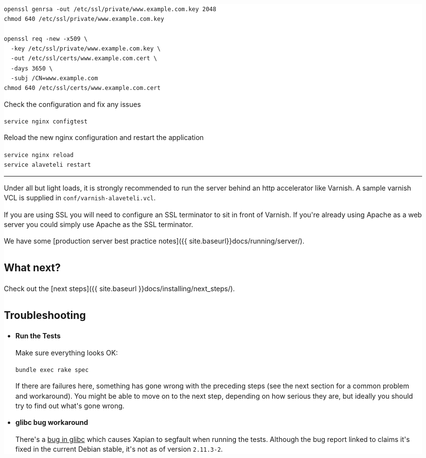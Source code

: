     openssl genrsa -out /etc/ssl/private/www.example.com.key 2048
    chmod 640 /etc/ssl/private/www.example.com.key

    openssl req -new -x509 \
      -key /etc/ssl/private/www.example.com.key \
      -out /etc/ssl/certs/www.example.com.cert \
      -days 3650 \
      -subj /CN=www.example.com
    chmod 640 /etc/ssl/certs/www.example.com.cert

Check the configuration and fix any issues

    service nginx configtest

Reload the new nginx configuration and restart the application

    service nginx reload
    service alaveteli restart

---

Under all but light loads, it is strongly recommended to run the server behind
an http accelerator like Varnish. A sample varnish VCL is supplied in
`conf/varnish-alaveteli.vcl`.

If you are using SSL you will need to configure an SSL terminator to sit in
front of Varnish. If you're already using Apache as a web server you could
simply use Apache as the SSL terminator.

We have some [production server best practice
notes]({{ site.baseurl}}docs/running/server/).

## What next? 

Check out the [next steps]({{ site.baseurl }}docs/installing/next_steps/).

## Troubleshooting

*   **Run the Tests**

    Make sure everything looks OK:

        bundle exec rake spec

    If there are failures here, something has gone wrong with the preceding
    steps (see the next section for a common problem and workaround). You might
    be able to move on to the next step, depending on how serious they are, but
    ideally you should try to find out what's gone wrong.

*   **glibc bug workaround**

    There's a [bug in
    glibc](http://bugs.debian.org/cgi-bin/bugreport.cgi?bug=637239) which causes
    Xapian to segfault when running the tests. Although the bug report linked to
    claims it's fixed in the current Debian stable, it's not as of version
    `2.11.3-2`.
